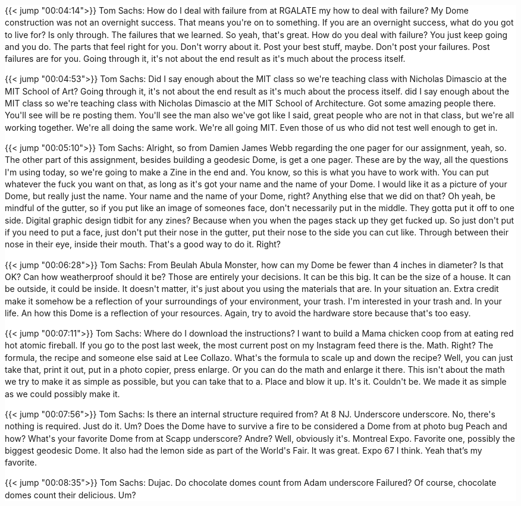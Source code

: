 {{< jump "00:04:14">}} Tom Sachs: How do I deal with failure from at RGALATE my how to deal with failure? My Dome construction was not an overnight success. That means you're on to something. If you are an overnight success, what do you got to live for? Is only through. The failures that we learned. So yeah, that's great. How do you deal with failure? You just keep going and you do. The parts that feel right for you. Don't worry about it. Post your best stuff, maybe. Don't post your failures. Post failures are for you. Going through it, it's not about the end result as it's much about the process itself.

{{< jump "00:04:53">}} Tom Sachs: Did I say enough about the MIT class so we're teaching class with Nicholas Dimascio at the MIT School of Art? Going through it, it's not about the end result as it's much about the process itself. did I say enough about the MIT class so we're teaching class with Nicholas Dimascio at the MIT School of Architecture. Got some amazing people there. You'll see will be re posting them. You'll see the man also we've got like I said, great people who are not in that class, but we're all working together. We're all doing the same work. We're all going MIT. Even those of us who did not test well enough to get in.

{{< jump "00:05:10">}} Tom Sachs: Alright, so from Damien James Webb regarding the one pager for our assignment, yeah, so. The other part of this assignment, besides building a geodesic Dome, is get a one pager. These are by the way, all the questions I'm using today, so we're going to make a Zine in the end and. You know, so this is what you have to work with. You can put whatever the fuck you want on that, as long as it's got your name and the name of your Dome. I would like it as a picture of your Dome, but really just the name. Your name and the name of your Dome, right? Anything else that we did on that? Oh yeah, be mindful of the gutter, so if you put like an image of someones face, don't necessarily put in the middle. They gotta put it off to one side. Digital graphic design tidbit for any zines? Because when you when the pages stack up they get fucked up. So just don't put if you need to put a face, just don't put their nose in the gutter, put their nose to the side you can cut like. Through between their nose in their eye, inside their mouth. That's a good way to do it. Right?

{{< jump "00:06:28">}} Tom Sachs: From Beulah Abula Monster, how can my Dome be fewer than 4 inches in diameter? Is that OK? Can how weatherproof should it be? Those are entirely your decisions. It can be this big. It can be the size of a house. It can be outside, it could be inside. It doesn't matter, it's just about you using the materials that are. In your situation an. Extra credit make it somehow be a reflection of your surroundings of your environment, your trash. I'm interested in your trash and. In your life. An how this Dome is a reflection of your resources. Again, try to avoid the hardware store because that's too easy.

{{< jump "00:07:11">}} Tom Sachs: Where do I download the instructions? I want to build a Mama chicken coop from at eating red hot atomic fireball. If you go to the post last week, the most current post on my Instagram feed there is the. Math. Right? The formula, the recipe and someone else said at Lee Collazo. What's the formula to scale up and down the recipe? Well, you can just take that, print it out, put in a photo copier, press enlarge. Or you can do the math and enlarge it there. This isn't about the math we try to make it as simple as possible, but you can take that to a. Place and blow it up. It's it. Couldn't be. We made it as simple as we could possibly make it.

{{< jump "00:07:56">}} Tom Sachs: Is there an internal structure required from? At 8 NJ. Underscore underscore. No, there's nothing is required. Just do it. Um? Does the Dome have to survive a fire to be considered a Dome from at photo bug Peach and how? What's your favorite Dome from at Scapp underscore? Andre? Well, obviously it's. Montreal Expo. Favorite one, possibly the biggest geodesic Dome. It also had the lemon side as part of the World's Fair. It was great. Expo 67 I think. Yeah that’s my favorite.

{{< jump "00:08:35">}} Tom Sachs: Dujac. Do chocolate domes count from Adam underscore Failured? Of course, chocolate domes count their delicious. Um?
